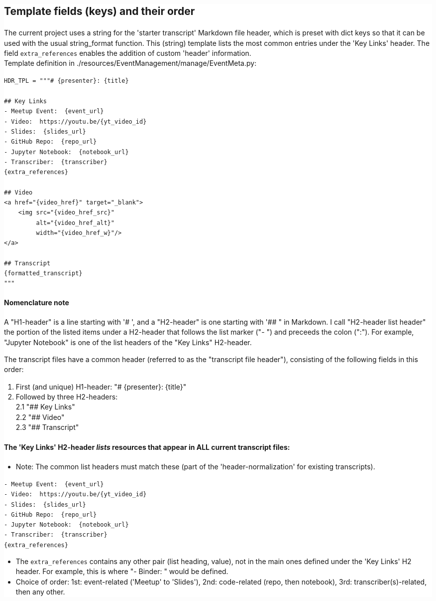
## Template fields (keys) and their order
The current project uses a string for the 'starter transcript' Markdown file header, which is preset with dict keys so that it can be used with the usual string_format function. This (string) template lists the most common entries under the 'Key Links' header.  The field `extra_references` enables the addition of custom 'header' information.  
Template definition in ./resources/EventManagement/manage/EventMeta.py:  
```
HDR_TPL = """# {presenter}: {title}  

## Key Links  
- Meetup Event:  {event_url}  
- Video:  https://youtu.be/{yt_video_id}  
- Slides:  {slides_url}  
- GitHub Repo:  {repo_url}  
- Jupyter Notebook:  {notebook_url}  
- Transcriber:  {transcriber}  
{extra_references}  

## Video
<a href="{video_href}" target="_blank">
    <img src="{video_href_src}" 
         alt="{video_href_alt}"
         width="{video_href_w}"/>
</a>

## Transcript  
{formatted_transcript}  
"""
```
 
#### Nomenclature note
A "H1-header" is a line starting with '# ', and a "H2-header" is one starting with '## " in Markdown. I call "H2-header list header" the portion of the listed items under a H2-header that follows the list marker ("- ") and preceeds the colon (":"). For example, "Jupyter Notebook" is one of the list headers of the "Key Links" H2-header.

The transcript files have a common header (referred to as the "transcript file header"), consisting of the following fields in this order:  
1. First (and unique) H1-header: "# {presenter}: {title}"
2. Followed by three H2-headers:  
  2.1 "## Key Links"  
  2.2 "## Video"  
  2.3 "## Transcript"  
    
#### The 'Key Links' H2-header _lists_ resources that appear in ALL current transcript files:  
* Note: The common list headers must match these (part of the 'header-normalization' for existing transcripts).  
``` 
- Meetup Event:  {event_url}  
- Video:  https://youtu.be/{yt_video_id}  
- Slides:  {slides_url}  
- GitHub Repo:  {repo_url}  
- Jupyter Notebook:  {notebook_url}  
- Transcriber:  {transcriber} 
{extra_references}
```
* The `extra_references` contains any other pair (list heading, value), not in the main ones defined under the 'Key Links' H2 header. For example, this is where "- Binder: <url>" would be defined.  
* Choice of order: 1st: event-related ('Meetup' to 'Slides'), 2nd: code-related (repo, then notebook), 3rd: transcriber(s)-related, then any other.  
